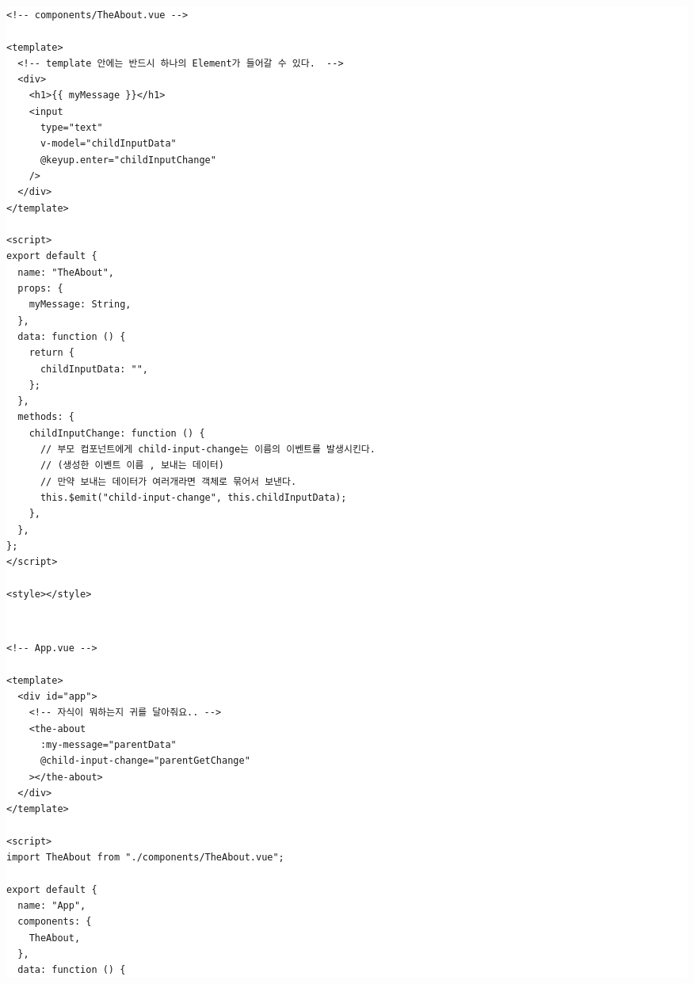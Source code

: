 ```vue
<!-- components/TheAbout.vue -->

<template>
  <!-- template 안에는 반드시 하나의 Element가 들어갈 수 있다.  -->
  <div>
    <h1>{{ myMessage }}</h1>
    <input
      type="text"
      v-model="childInputData"
      @keyup.enter="childInputChange"
    />
  </div>
</template>

<script>
export default {
  name: "TheAbout",
  props: {
    myMessage: String,
  },
  data: function () {
    return {
      childInputData: "",
    };
  },
  methods: {
    childInputChange: function () {
      // 부모 컴포넌트에게 child-input-change는 이름의 이벤트를 발생시킨다.
      // (생성한 이벤트 이름 , 보내는 데이터)
      // 만약 보내는 데이터가 여러개라면 객체로 묶어서 보낸다. 
      this.$emit("child-input-change", this.childInputData);
    },
  },
};
</script>

<style></style>

```

<br>

```vue
<!-- App.vue -->

<template>
  <div id="app">
    <!-- 자식이 뭐하는지 귀를 달아줘요.. -->
    <the-about
      :my-message="parentData"
      @child-input-change="parentGetChange"
    ></the-about>
  </div>
</template>

<script>
import TheAbout from "./components/TheAbout.vue";

export default {
  name: "App",
  components: {
    TheAbout,
  },
  data: function () {
```